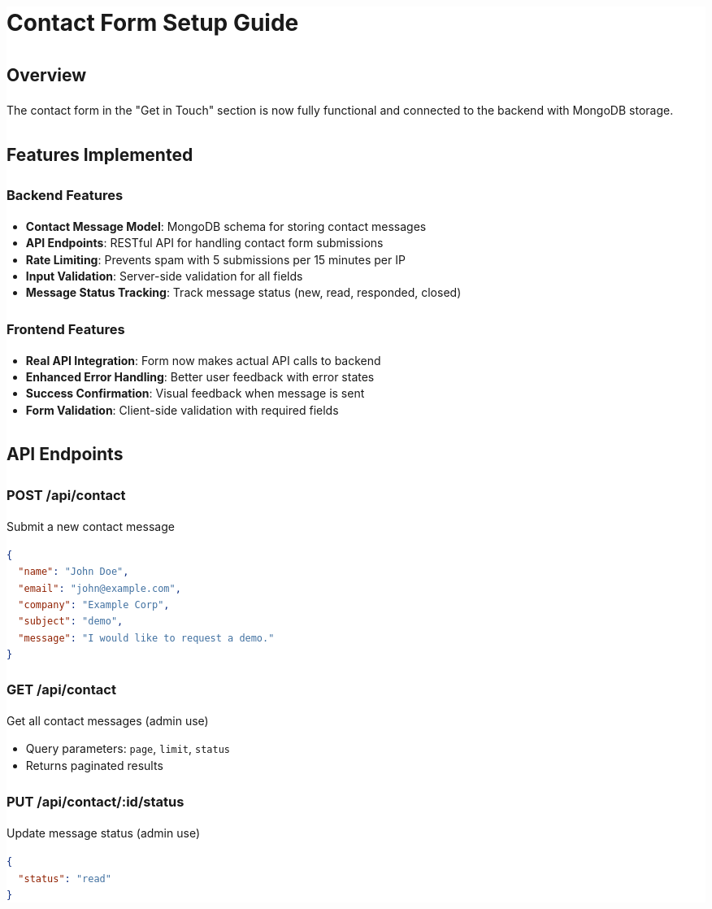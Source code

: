 # Contact Form Setup Guide

## Overview
The contact form in the "Get in Touch" section is now fully functional and connected to the backend with MongoDB storage.

## Features Implemented

### Backend Features
- **Contact Message Model**: MongoDB schema for storing contact messages
- **API Endpoints**: RESTful API for handling contact form submissions
- **Rate Limiting**: Prevents spam with 5 submissions per 15 minutes per IP
- **Input Validation**: Server-side validation for all fields
- **Message Status Tracking**: Track message status (new, read, responded, closed)

### Frontend Features
- **Real API Integration**: Form now makes actual API calls to backend
- **Enhanced Error Handling**: Better user feedback with error states
- **Success Confirmation**: Visual feedback when message is sent
- **Form Validation**: Client-side validation with required fields

## API Endpoints

### POST /api/contact
Submit a new contact message
```json
{
  "name": "John Doe",
  "email": "john@example.com",
  "company": "Example Corp",
  "subject": "demo",
  "message": "I would like to request a demo."
}
```

### GET /api/contact
Get all contact messages (admin use)
- Query parameters: `page`, `limit`, `status`
- Returns paginated results

### PUT /api/contact/:id/status
Update message status (admin use)
```json
{
  "status": "read"
}
```
